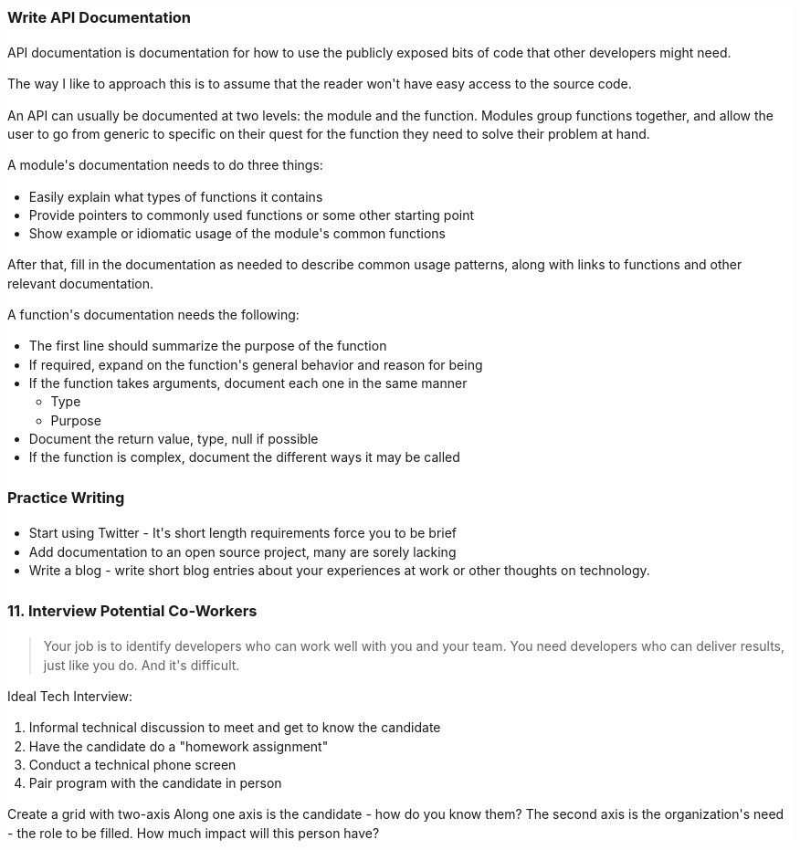 ### Write API Documentation ###

API documentation is documentation for how to use the publicly exposed bits of code that other developers might need.

The way I like to approach this is to assume that the reader won't have easy access to the source code.

An API can usually be documented at two levels: the module and the function.
Modules group functions together, and allow the user to go from generic to specific on their quest for the function they need to solve their problem at hand.

A module's documentation needs to do three things:

- Easily explain what types of functions it contains
- Provide pointers to commonly used functions or some other starting point
- Show example or idiomatic usage of the module's common functions

After that, fill in the documentation as needed to describe common usage patterns, along with links to functions and other relevant documentation.

A function's documentation needs the following:

- The first line should summarize the purpose of the function
- If required, expand on the function's general behavior and reason for being
- If the function takes arguments, document each one in the same manner
  - Type
  - Purpose
- Document the return value, type, null if possible
- If the function is complex, document the different ways it may be called


### Practice Writing ###

- Start using Twitter - It's short length requirements force you to be brief
- Add documentation to an open source project, many are sorely lacking
- Write a blog - write short blog entries about your experiences at work or other thoughts on technology.

### 11. Interview Potential Co-Workers ###

> Your job is to identify developers who can work 
> well with you and your team. You need developers 
> who can deliver results, just like 
> you do. And it's difficult.

Ideal Tech Interview:

1. Informal technical discussion to meet and get to know the candidate
2. Have the candidate do a "homework assignment"
3. Conduct a technical phone screen
4. Pair program with the candidate in person

Create a grid with two-axis
Along one axis is the candidate - how do you know them? The second axis is the organization's need - the role to be filled. 
How much impact will this person have?
